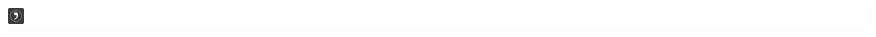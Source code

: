 <a href="https://github.com/dan-auer/markdown_test/blob/main/3dcp.bib#L9714-L9727" title="Get the BibTeX Entry"><picture><source media="(prefers-color-scheme: dark)" srcset="dat/md/ico/dm/bibtex.svg"><img src="dat/md/ico/wm/bibtex.svg" width="16" height="16"></picture></a>